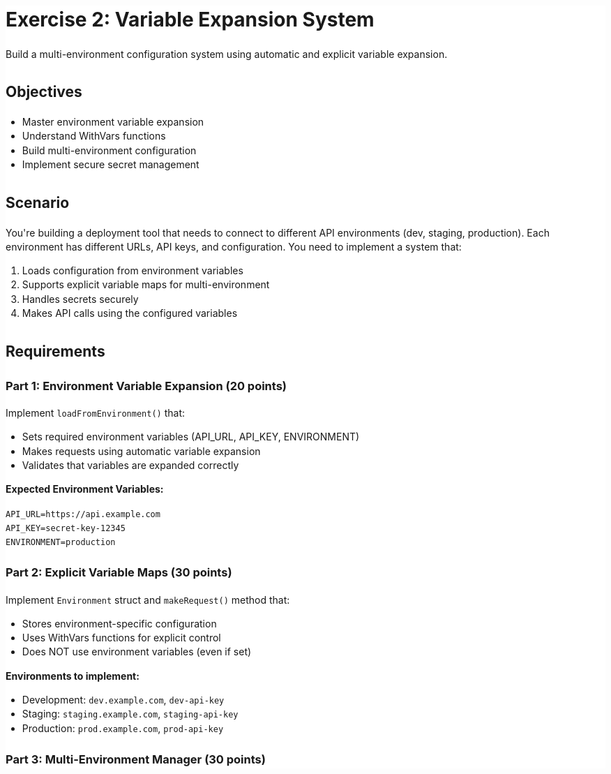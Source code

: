 # Exercise 2: Variable Expansion System

Build a multi-environment configuration system using automatic and explicit variable expansion.

## Objectives

- Master environment variable expansion
- Understand WithVars functions
- Build multi-environment configuration
- Implement secure secret management

## Scenario

You're building a deployment tool that needs to connect to different API environments (dev, staging, production). Each environment has different URLs, API keys, and configuration. You need to implement a system that:

1. Loads configuration from environment variables
2. Supports explicit variable maps for multi-environment
3. Handles secrets securely
4. Makes API calls using the configured variables

## Requirements

### Part 1: Environment Variable Expansion (20 points)

Implement `loadFromEnvironment()` that:
- Sets required environment variables (API_URL, API_KEY, ENVIRONMENT)
- Makes requests using automatic variable expansion
- Validates that variables are expanded correctly

**Expected Environment Variables:**
```
API_URL=https://api.example.com
API_KEY=secret-key-12345
ENVIRONMENT=production
```

### Part 2: Explicit Variable Maps (30 points)

Implement `Environment` struct and `makeRequest()` method that:
- Stores environment-specific configuration
- Uses WithVars functions for explicit control
- Does NOT use environment variables (even if set)

**Environments to implement:**
- Development: `dev.example.com`, `dev-api-key`
- Staging: `staging.example.com`, `staging-api-key`
- Production: `prod.example.com`, `prod-api-key`

### Part 3: Multi-Environment Manager (30 points)

